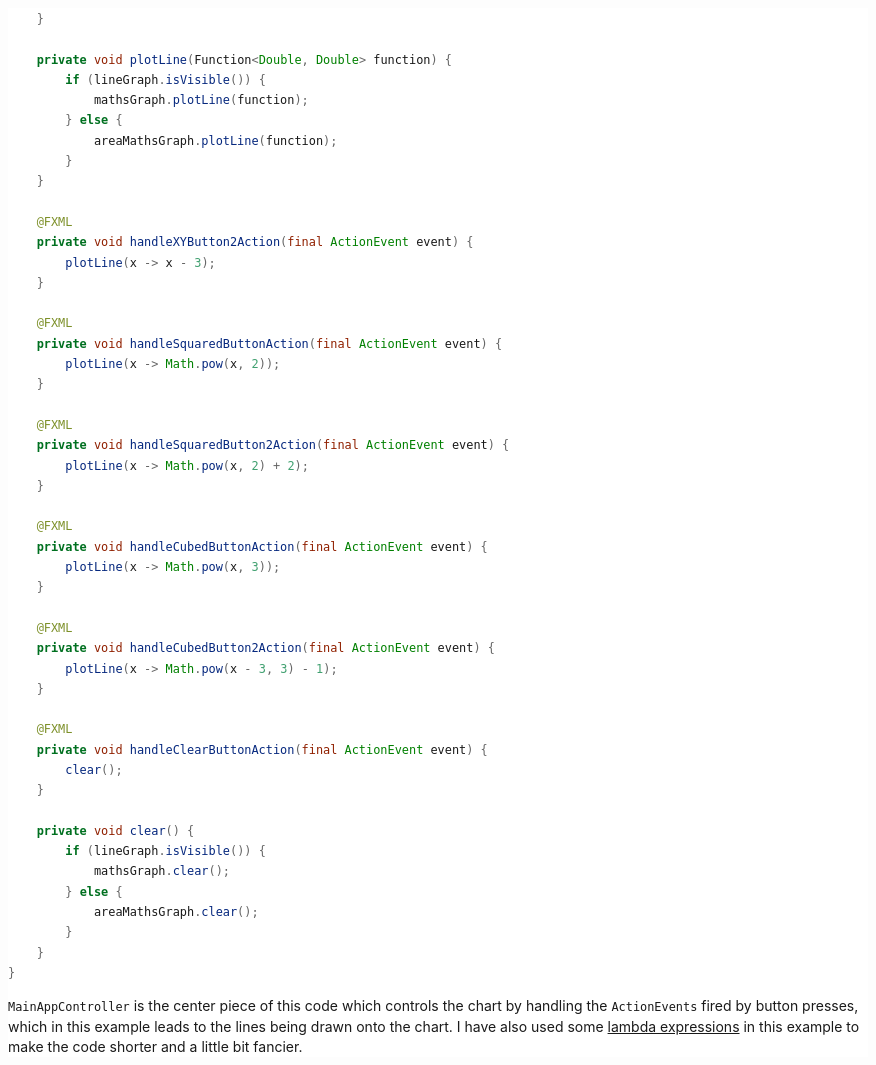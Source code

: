 ```java
	}

	private void plotLine(Function<Double, Double> function) {
		if (lineGraph.isVisible()) {
			mathsGraph.plotLine(function);
		} else {
			areaMathsGraph.plotLine(function);
		}
	}

	@FXML
	private void handleXYButton2Action(final ActionEvent event) {
		plotLine(x -> x - 3);
	}

	@FXML
	private void handleSquaredButtonAction(final ActionEvent event) {
		plotLine(x -> Math.pow(x, 2));
	}

	@FXML
	private void handleSquaredButton2Action(final ActionEvent event) {
		plotLine(x -> Math.pow(x, 2) + 2);
	}

	@FXML
	private void handleCubedButtonAction(final ActionEvent event) {
		plotLine(x -> Math.pow(x, 3));
	}

	@FXML
	private void handleCubedButton2Action(final ActionEvent event) {
		plotLine(x -> Math.pow(x - 3, 3) - 1);
	}

	@FXML
	private void handleClearButtonAction(final ActionEvent event) {
		clear();
	}

	private void clear() {
		if (lineGraph.isVisible()) {
			mathsGraph.clear();
		} else {
			areaMathsGraph.clear();
		}
	}
}
```

`MainAppController` is the center piece of this code which controls the chart by handling the `ActionEvents` fired by button presses, which in this example leads to the lines being drawn onto the chart. I have also used some [lambda expressions](https://lankydanblog.wordpress.com/2017/01/14/a-little-lambda-tutorial/) in this example to make the code shorter and a little bit fancier.
